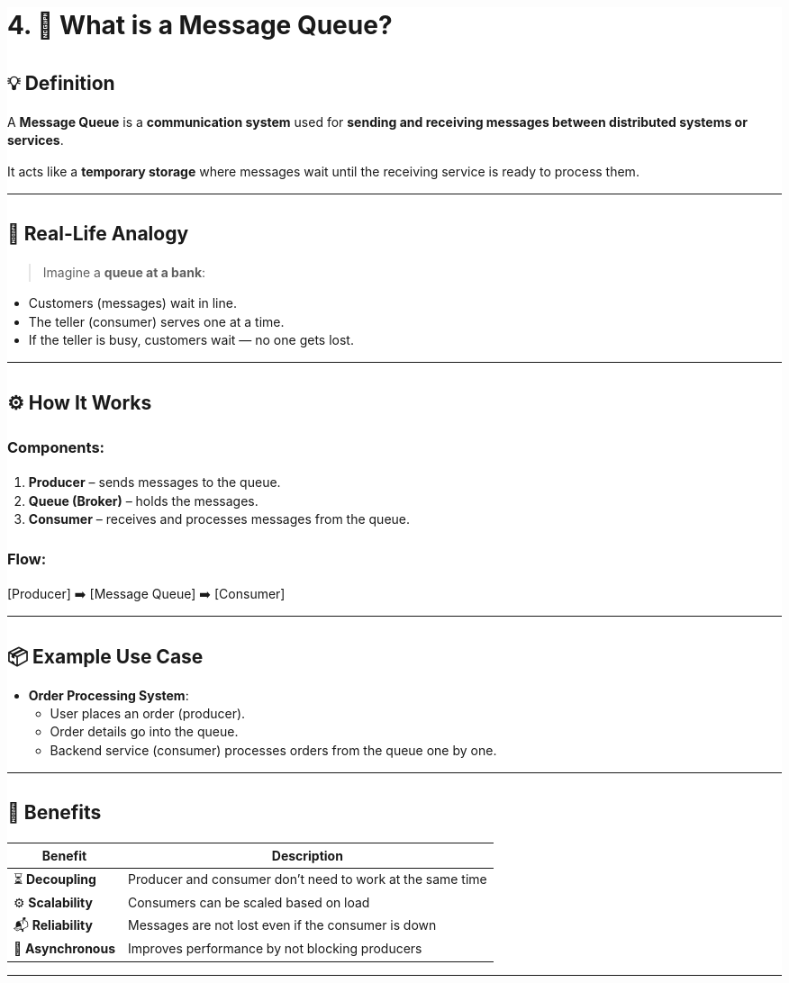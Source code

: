 
# 4. 📩 What is a Message Queue?

## 💡 Definition

A **Message Queue** is a **communication system** used for **sending and receiving messages between distributed systems or services**.

It acts like a **temporary storage** where messages wait until the receiving service is ready to process them.

---

## 🧩 Real-Life Analogy

> Imagine a **queue at a bank**:

- Customers (messages) wait in line.
- The teller (consumer) serves one at a time.
- If the teller is busy, customers wait — no one gets lost.

---

## ⚙️ How It Works

### Components:

1. **Producer** – sends messages to the queue.
2. **Queue (Broker)** – holds the messages.
3. **Consumer** – receives and processes messages from the queue.

### Flow:

[Producer] ➡️ [Message Queue] ➡️ [Consumer]

---

## 📦 Example Use Case

- **Order Processing System**:
  - User places an order (producer).
  - Order details go into the queue.
  - Backend service (consumer) processes orders from the queue one by one.

---

## 🔄 Benefits

| Benefit             | Description                                               |
| ------------------- | --------------------------------------------------------- |
| ⏳ **Decoupling**   | Producer and consumer don’t need to work at the same time |
| ⚙️ **Scalability**  | Consumers can be scaled based on load                     |
| 📬 **Reliability**  | Messages are not lost even if the consumer is down        |
| 🚀 **Asynchronous** | Improves performance by not blocking producers            |

---